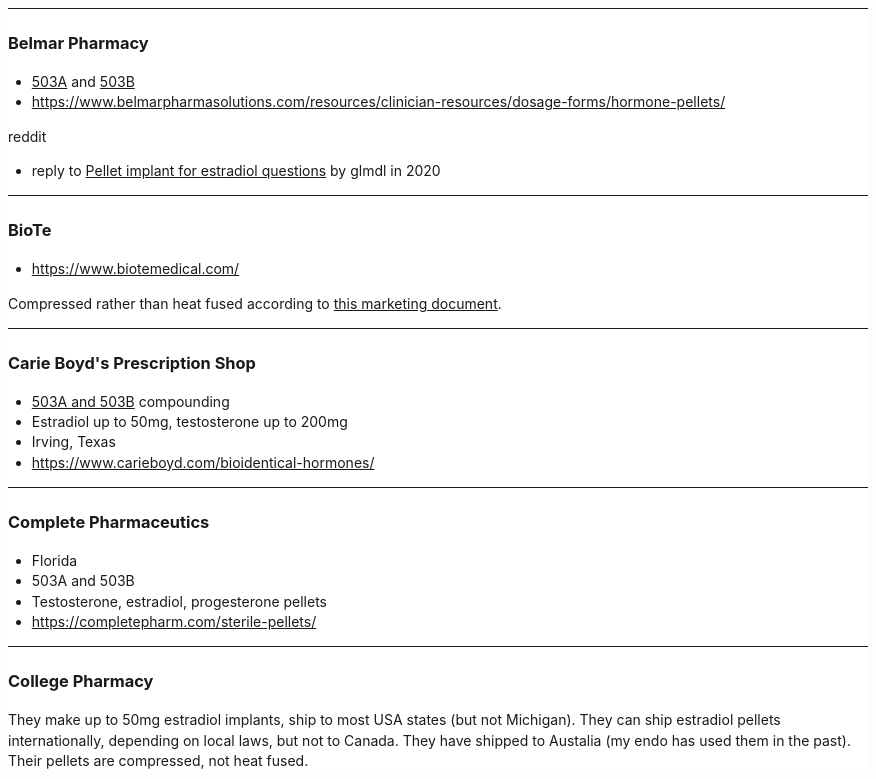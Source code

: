 



*****
### Belmar Pharmacy

* [503A](https://www.belmarpharmasolutions.com/clinicians/benefits-of-compounding/patient-specific-503a-compounding/) and [503B](https://www.belmarpharmasolutions.com/clinicians/benefits-of-compounding/503b-compounding-pharmacy/)
* https://www.belmarpharmasolutions.com/resources/clinician-resources/dosage-forms/hormone-pellets/

reddit

* reply to [Pellet implant for estradiol questions](https://www.reddit.com/r/DrWillPowers/comments/htv5bo/pellet_implant_for_estradiol_questions/fzld2b2/) by glmdl in 2020




*****
### BioTe

* https://www.biotemedical.com/

Compressed rather than heat fused according to [this marketing document](https://www.naturopathic.ca.gov/meetings/materials/20118_11_15_tab_14.pdf).






*****
### Carie Boyd's Prescription Shop

* [503A and 503B](https://www.carieboyd.com/about-us/) compounding
* Estradiol up to 50mg, testosterone up to 200mg
* Irving, Texas
* https://www.carieboyd.com/bioidentical-hormones/


*****
### Complete Pharmaceutics

* Florida
* 503A and 503B
* Testosterone, estradiol, progesterone pellets
* https://completepharm.com/sterile-pellets/






*****
### College Pharmacy

They make up to 50mg estradiol implants, ship to most USA states (but not Michigan). They can ship estradiol pellets internationally, depending on local laws, but not to Canada. They have shipped to Austalia (my endo has used them in the past). Their pellets are compressed, not heat fused.
